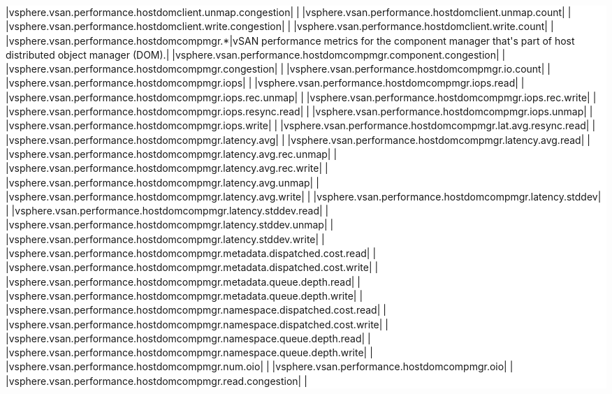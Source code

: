 |vsphere.vsan.performance.hostdomclient.unmap.congestion| |
|vsphere.vsan.performance.hostdomclient.unmap.count| |
|vsphere.vsan.performance.hostdomclient.write.congestion| |
|vsphere.vsan.performance.hostdomclient.write.count| |
|vsphere.vsan.performance.hostdomcompmgr.*|vSAN performance metrics for the component manager that's part of host distributed object manager (DOM).|
|vsphere.vsan.performance.hostdomcompmgr.component.congestion| |
|vsphere.vsan.performance.hostdomcompmgr.congestion| |
|vsphere.vsan.performance.hostdomcompmgr.io.count| |
|vsphere.vsan.performance.hostdomcompmgr.iops| |
|vsphere.vsan.performance.hostdomcompmgr.iops.read| |
|vsphere.vsan.performance.hostdomcompmgr.iops.rec.unmap| |
|vsphere.vsan.performance.hostdomcompmgr.iops.rec.write| |
|vsphere.vsan.performance.hostdomcompmgr.iops.resync.read| |
|vsphere.vsan.performance.hostdomcompmgr.iops.unmap| |
|vsphere.vsan.performance.hostdomcompmgr.iops.write| |
|vsphere.vsan.performance.hostdomcompmgr.lat.avg.resync.read| |
|vsphere.vsan.performance.hostdomcompmgr.latency.avg| |
|vsphere.vsan.performance.hostdomcompmgr.latency.avg.read| |
|vsphere.vsan.performance.hostdomcompmgr.latency.avg.rec.unmap| |
|vsphere.vsan.performance.hostdomcompmgr.latency.avg.rec.write| |
|vsphere.vsan.performance.hostdomcompmgr.latency.avg.unmap| |
|vsphere.vsan.performance.hostdomcompmgr.latency.avg.write| |
|vsphere.vsan.performance.hostdomcompmgr.latency.stddev| |
|vsphere.vsan.performance.hostdomcompmgr.latency.stddev.read| |
|vsphere.vsan.performance.hostdomcompmgr.latency.stddev.unmap| |
|vsphere.vsan.performance.hostdomcompmgr.latency.stddev.write| |
|vsphere.vsan.performance.hostdomcompmgr.metadata.dispatched.cost.read| |
|vsphere.vsan.performance.hostdomcompmgr.metadata.dispatched.cost.write| |
|vsphere.vsan.performance.hostdomcompmgr.metadata.queue.depth.read| |
|vsphere.vsan.performance.hostdomcompmgr.metadata.queue.depth.write| |
|vsphere.vsan.performance.hostdomcompmgr.namespace.dispatched.cost.read| |
|vsphere.vsan.performance.hostdomcompmgr.namespace.dispatched.cost.write| |
|vsphere.vsan.performance.hostdomcompmgr.namespace.queue.depth.read| |
|vsphere.vsan.performance.hostdomcompmgr.namespace.queue.depth.write| |
|vsphere.vsan.performance.hostdomcompmgr.num.oio| |
|vsphere.vsan.performance.hostdomcompmgr.oio| |
|vsphere.vsan.performance.hostdomcompmgr.read.congestion| |